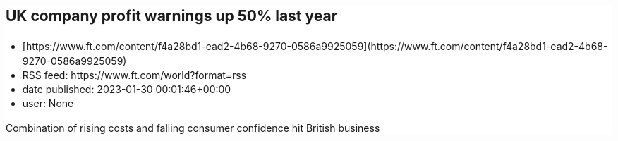 ## UK company profit warnings up 50% last year
 - [https://www.ft.com/content/f4a28bd1-ead2-4b68-9270-0586a9925059](https://www.ft.com/content/f4a28bd1-ead2-4b68-9270-0586a9925059)
 - RSS feed: https://www.ft.com/world?format=rss
 - date published: 2023-01-30 00:01:46+00:00
 - user: None

Combination of rising costs and falling consumer confidence hit British business
